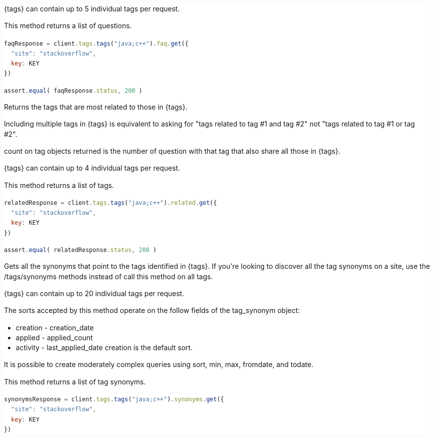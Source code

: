 {tags} can contain up to 5 individual tags per request.
 
This method returns a list of questions.

```javascript
faqResponse = client.tags.tags("java;c++").faq.get({
  "site": "stackoverflow",
  key: KEY
})
```

```javascript
assert.equal( faqResponse.status, 200 )
```

Returns the tags that are most related to those in {tags}.
 
Including multiple tags in {tags} is equivalent to asking for "tags related to tag #1 and tag #2" not "tags related to tag #1 or tag #2".
 
count on tag objects returned is the number of question with that tag that also share all those in {tags}.
 
{tags} can contain up to 4 individual tags per request.
 
This method returns a list of tags.

```javascript
relatedResponse = client.tags.tags("java;c++").related.get({
  "site": "stackoverflow",
  key: KEY
})
```

```javascript
assert.equal( relatedResponse.status, 200 )
```

Gets all the synonyms that point to the tags identified in {tags}. If you're looking to discover all the tag synonyms on a site, use the /tags/synonyms methods instead of call this method on all tags.
 
{tags} can contain up to 20 individual tags per request.
 
The sorts accepted by this method operate on the follow fields of the tag_synonym object:
 - creation - creation_date
 - applied - applied_count
 - activity - last_applied_date
  creation is the default sort.
 
 It is possible to create moderately complex queries using sort, min, max, fromdate, and todate.
 
This method returns a list of tag synonyms.

```javascript
synonymsResponse = client.tags.tags("java;c++").synonyms.get({
  "site": "stackoverflow",
  key: KEY
})
```
